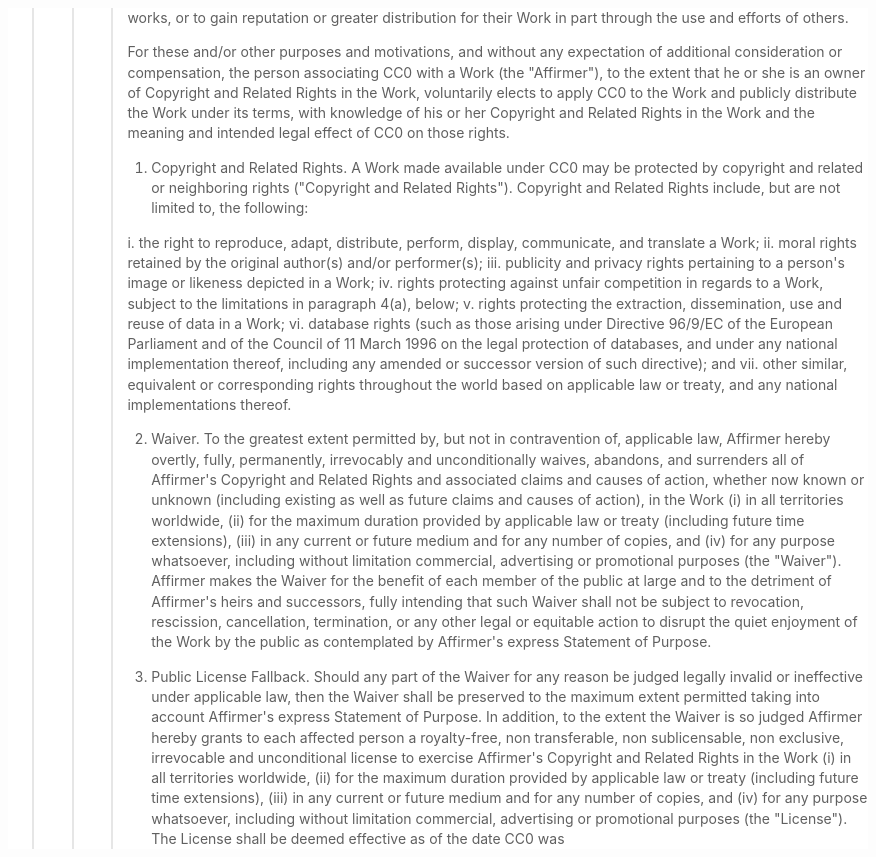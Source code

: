 > > > works, or to gain reputation or greater distribution for their Work in
> > > part through the use and efforts of others.
> > >
> > > For these and/or other purposes and motivations, and without any
> > > expectation of additional consideration or compensation, the person
> > > associating CC0 with a Work (the "Affirmer"), to the extent that he or she
> > > is an owner of Copyright and Related Rights in the Work, voluntarily
> > > elects to apply CC0 to the Work and publicly distribute the Work under its
> > > terms, with knowledge of his or her Copyright and Related Rights in the
> > > Work and the meaning and intended legal effect of CC0 on those rights.
> > >
> > > 1. Copyright and Related Rights. A Work made available under CC0 may be
> > > protected by copyright and related or neighboring rights ("Copyright and
> > > Related Rights"). Copyright and Related Rights include, but are not
> > > limited to, the following:
> > >
> > >   i. the right to reproduce, adapt, distribute, perform, display,
> > >      communicate, and translate a Work;
> > >  ii. moral rights retained by the original author(s) and/or performer(s);
> > > iii. publicity and privacy rights pertaining to a person's image or
> > >      likeness depicted in a Work;
> > >  iv. rights protecting against unfair competition in regards to a Work,
> > >      subject to the limitations in paragraph 4(a), below;
> > >   v. rights protecting the extraction, dissemination, use and reuse of data
> > >      in a Work;
> > >  vi. database rights (such as those arising under Directive 96/9/EC of the
> > >      European Parliament and of the Council of 11 March 1996 on the legal
> > >      protection of databases, and under any national implementation
> > >      thereof, including any amended or successor version of such
> > >      directive); and
> > > vii. other similar, equivalent or corresponding rights throughout the
> > >      world based on applicable law or treaty, and any national
> > >      implementations thereof.
> > >
> > > 2. Waiver. To the greatest extent permitted by, but not in contravention
> > > of, applicable law, Affirmer hereby overtly, fully, permanently,
> > > irrevocably and unconditionally waives, abandons, and surrenders all of
> > > Affirmer's Copyright and Related Rights and associated claims and causes
> > > of action, whether now known or unknown (including existing as well as
> > > future claims and causes of action), in the Work (i) in all territories
> > > worldwide, (ii) for the maximum duration provided by applicable law or
> > > treaty (including future time extensions), (iii) in any current or future
> > > medium and for any number of copies, and (iv) for any purpose whatsoever,
> > > including without limitation commercial, advertising or promotional
> > > purposes (the "Waiver"). Affirmer makes the Waiver for the benefit of each
> > > member of the public at large and to the detriment of Affirmer's heirs and
> > > successors, fully intending that such Waiver shall not be subject to
> > > revocation, rescission, cancellation, termination, or any other legal or
> > > equitable action to disrupt the quiet enjoyment of the Work by the public
> > > as contemplated by Affirmer's express Statement of Purpose.
> > >
> > > 3. Public License Fallback. Should any part of the Waiver for any reason
> > > be judged legally invalid or ineffective under applicable law, then the
> > > Waiver shall be preserved to the maximum extent permitted taking into
> > > account Affirmer's express Statement of Purpose. In addition, to the
> > > extent the Waiver is so judged Affirmer hereby grants to each affected
> > > person a royalty-free, non transferable, non sublicensable, non exclusive,
> > > irrevocable and unconditional license to exercise Affirmer's Copyright and
> > > Related Rights in the Work (i) in all territories worldwide, (ii) for the
> > > maximum duration provided by applicable law or treaty (including future
> > > time extensions), (iii) in any current or future medium and for any number
> > > of copies, and (iv) for any purpose whatsoever, including without
> > > limitation commercial, advertising or promotional purposes (the
> > > "License"). The License shall be deemed effective as of the date CC0 was